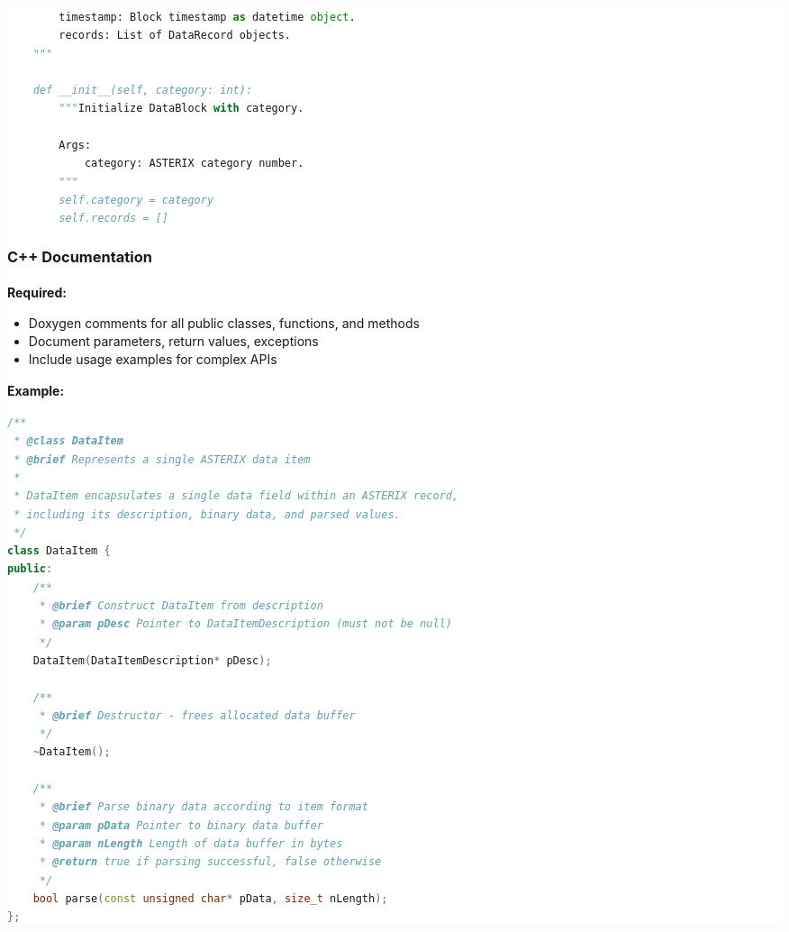 ```python
        timestamp: Block timestamp as datetime object.
        records: List of DataRecord objects.
    """

    def __init__(self, category: int):
        """Initialize DataBlock with category.

        Args:
            category: ASTERIX category number.
        """
        self.category = category
        self.records = []
```

### C++ Documentation

**Required:**
- Doxygen comments for all public classes, functions, and methods
- Document parameters, return values, exceptions
- Include usage examples for complex APIs

**Example:**

```cpp
/**
 * @class DataItem
 * @brief Represents a single ASTERIX data item
 *
 * DataItem encapsulates a single data field within an ASTERIX record,
 * including its description, binary data, and parsed values.
 */
class DataItem {
public:
    /**
     * @brief Construct DataItem from description
     * @param pDesc Pointer to DataItemDescription (must not be null)
     */
    DataItem(DataItemDescription* pDesc);

    /**
     * @brief Destructor - frees allocated data buffer
     */
    ~DataItem();

    /**
     * @brief Parse binary data according to item format
     * @param pData Pointer to binary data buffer
     * @param nLength Length of data buffer in bytes
     * @return true if parsing successful, false otherwise
     */
    bool parse(const unsigned char* pData, size_t nLength);
};
```
